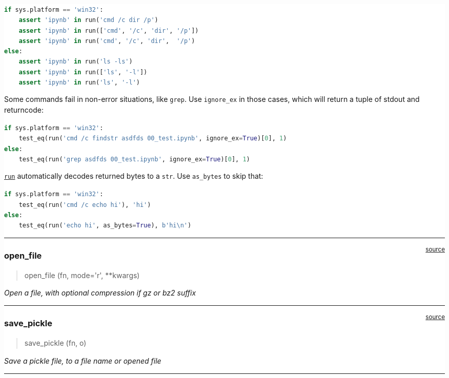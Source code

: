 ``` python
if sys.platform == 'win32':
    assert 'ipynb' in run('cmd /c dir /p')
    assert 'ipynb' in run(['cmd', '/c', 'dir', '/p'])
    assert 'ipynb' in run('cmd', '/c', 'dir',  '/p')
else:
    assert 'ipynb' in run('ls -ls')
    assert 'ipynb' in run(['ls', '-l'])
    assert 'ipynb' in run('ls', '-l')
```

Some commands fail in non-error situations, like `grep`. Use `ignore_ex`
in those cases, which will return a tuple of stdout and returncode:

``` python
if sys.platform == 'win32':
    test_eq(run('cmd /c findstr asdfds 00_test.ipynb', ignore_ex=True)[0], 1)
else:
    test_eq(run('grep asdfds 00_test.ipynb', ignore_ex=True)[0], 1)
```

[`run`](https://fastcore.fast.ai/xtras.html#run) automatically decodes
returned bytes to a `str`. Use `as_bytes` to skip that:

``` python
if sys.platform == 'win32':
    test_eq(run('cmd /c echo hi'), 'hi')
else:
    test_eq(run('echo hi', as_bytes=True), b'hi\n')
```

------------------------------------------------------------------------

<a
href="https://github.com/AnswerDotAI/fastcore/blob/main/fastcore/xtras.py#L245"
target="_blank" style="float:right; font-size:smaller">source</a>

### open_file

>  open_file (fn, mode='r', **kwargs)

*Open a file, with optional compression if gz or bz2 suffix*

------------------------------------------------------------------------

<a
href="https://github.com/AnswerDotAI/fastcore/blob/main/fastcore/xtras.py#L256"
target="_blank" style="float:right; font-size:smaller">source</a>

### save_pickle

>  save_pickle (fn, o)

*Save a pickle file, to a file name or opened file*

------------------------------------------------------------------------
